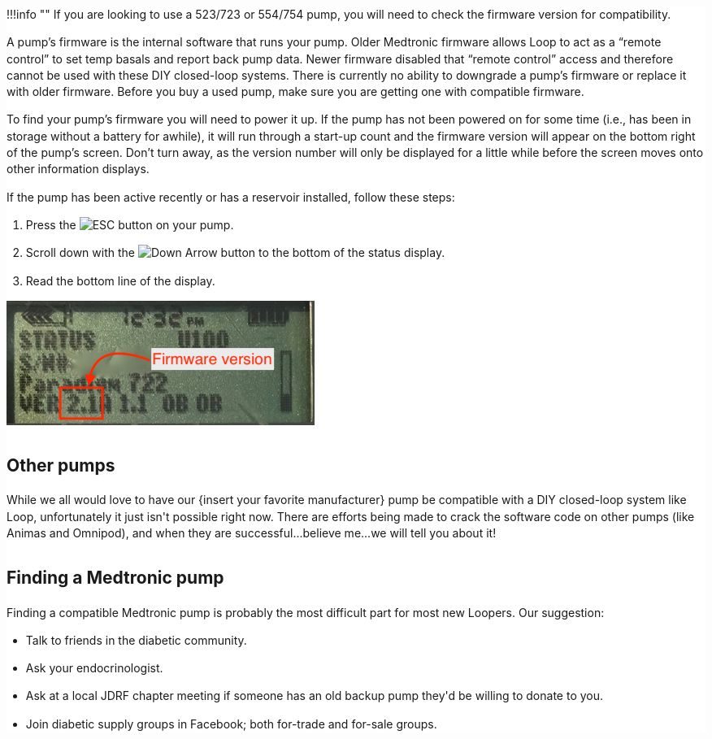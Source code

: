 !!!info ""
    If you are looking to use a 523/723 or 554/754 pump, you will need to check the firmware version for compatibility.

A pump’s firmware is the internal software that runs your pump.  Older Medtronic firmware allows Loop to act as a “remote control” to set temp basals and report back pump data.  Newer firmware disabled that “remote control” access and therefore cannot be used with these DIY closed-loop systems.  There is currently no ability to downgrade a pump’s firmware or replace it with older firmware.  Before you buy a used pump, make sure you are getting one with compatible firmware.

To find your pump’s firmware you will need to power it up.  If the pump has not been powered on for some time (i.e., has been in storage without a battery for awhile), it will run through a start-up count and the firmware version will appear on the bottom right of the pump’s screen.  Don’t turn away, as the version number will only be displayed for a little while before the screen moves onto other information displays.  

If the pump has been active recently or has a reservoir installed, follow these steps:

1. Press the <img src="../img/esc.png" width="40" alt="ESC"> button on your pump.  

1. Scroll down with the <img src="../img/light_button.png" width="40" alt="Down Arrow"> button to the bottom of the status display.  

1. Read the bottom line of the display.

![Firmware](img/pump_firmware.png)

## Other pumps

While we all would love to have our {insert your favorite manufacturer} pump be compatible with a DIY closed-loop system like Loop, unfortunately it just isn't possible right now.  There are efforts being made to crack the software code on other pumps (like Animas and Omnipod), and when they are successful...believe me...we will tell you about it!

## Finding a Medtronic pump

Finding a compatible Medtronic pump is probably the most difficult part for most new Loopers.  Our suggestion:

* Talk to friends in the diabetic community.

* Ask your endocrinologist.  

* Ask at a local JDRF chapter meeting if someone has an old backup pump they'd be willing to donate to you.  

* Join diabetic supply groups in Facebook; both for-trade and for-sale groups.  
